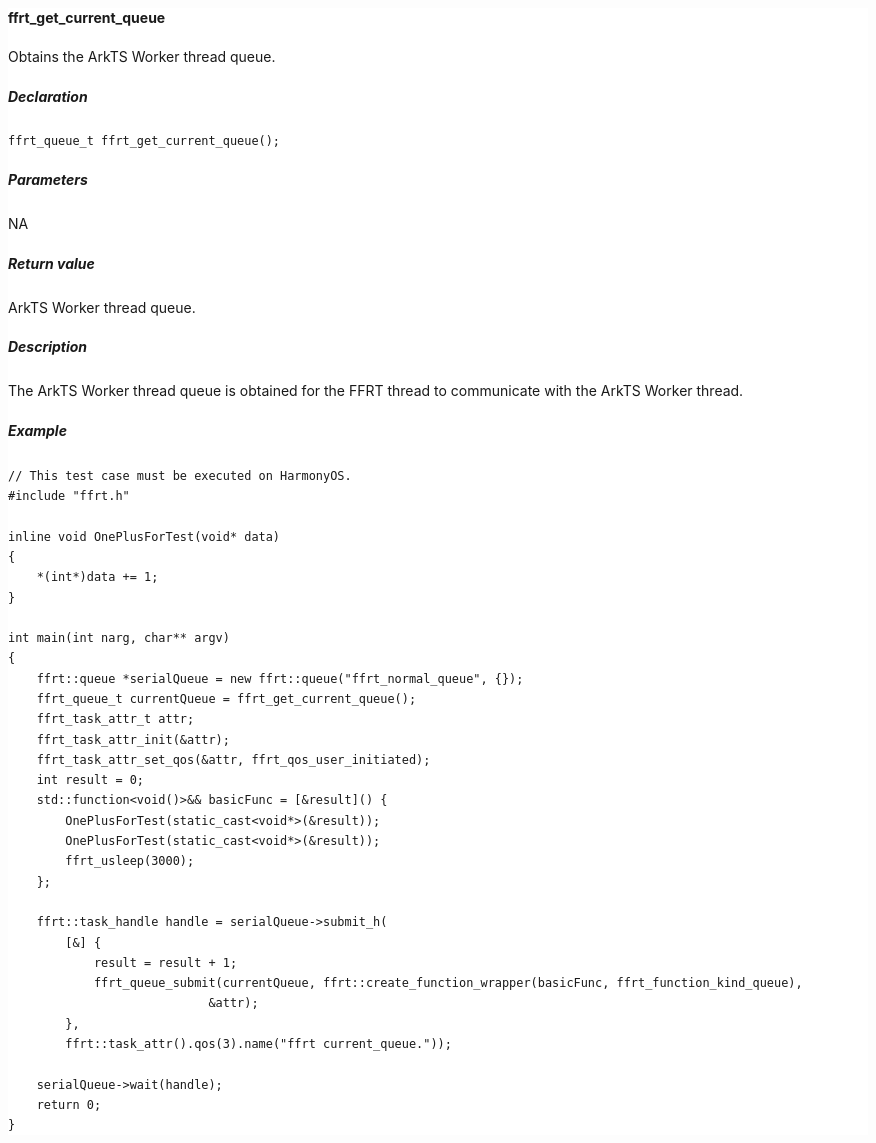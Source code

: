 ```{.c}
```

#### ffrt_get_current_queue

Obtains the ArkTS Worker thread queue.

##### Declaration
```{.c}
ffrt_queue_t ffrt_get_current_queue();
```

##### Parameters

NA

##### Return value

ArkTS Worker thread queue.

##### Description

The ArkTS Worker thread queue is obtained for the FFRT thread to communicate with the ArkTS Worker thread.

##### Example
```{.c}
// This test case must be executed on HarmonyOS.
#include "ffrt.h"

inline void OnePlusForTest(void* data)
{
    *(int*)data += 1;
}

int main(int narg, char** argv)
{
    ffrt::queue *serialQueue = new ffrt::queue("ffrt_normal_queue", {});
    ffrt_queue_t currentQueue = ffrt_get_current_queue();
    ffrt_task_attr_t attr;
    ffrt_task_attr_init(&attr);
    ffrt_task_attr_set_qos(&attr, ffrt_qos_user_initiated);
    int result = 0;
    std::function<void()>&& basicFunc = [&result]() {
        OnePlusForTest(static_cast<void*>(&result));
        OnePlusForTest(static_cast<void*>(&result));
        ffrt_usleep(3000);
    };
    
    ffrt::task_handle handle = serialQueue->submit_h(
        [&] {
            result = result + 1;
            ffrt_queue_submit(currentQueue, ffrt::create_function_wrapper(basicFunc, ffrt_function_kind_queue),
                            &attr);
        },
        ffrt::task_attr().qos(3).name("ffrt current_queue."));
    
    serialQueue->wait(handle);
    return 0;
}
```
